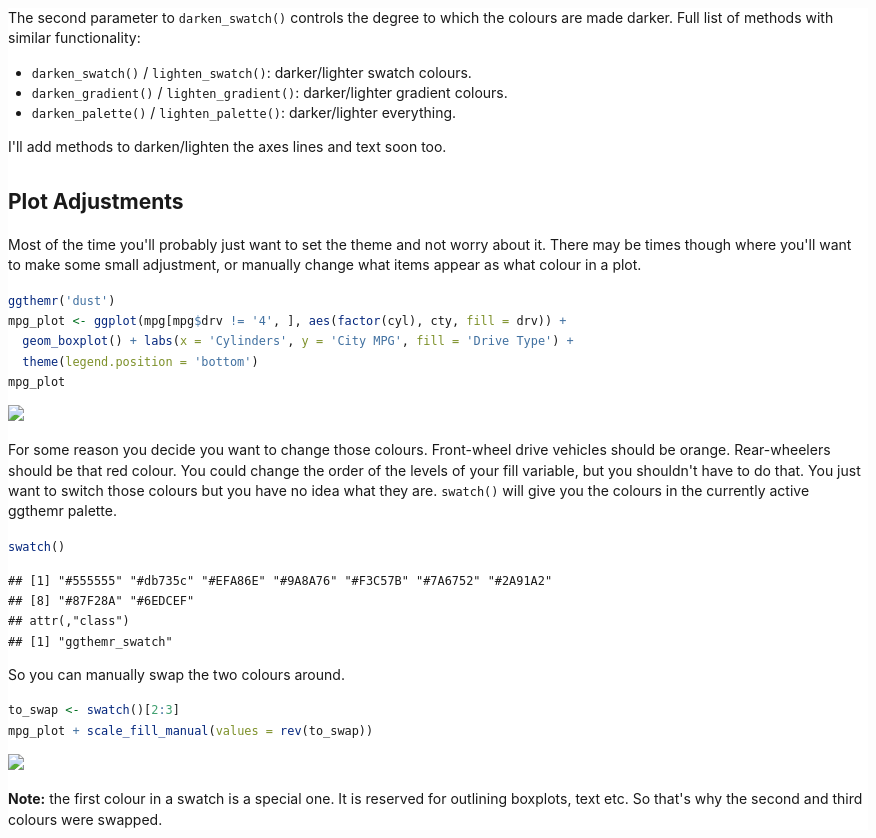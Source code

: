 The second parameter to `darken_swatch()` controls the degree to which the colours are made darker. Full list of methods with similar functionality:

-   `darken_swatch()` / `lighten_swatch()`: darker/lighter swatch colours.
-   `darken_gradient()` / `lighten_gradient()`: darker/lighter gradient colours.
-   `darken_palette()` / `lighten_palette()`: darker/lighter everything.

I'll add methods to darken/lighten the axes lines and text soon too.

Plot Adjustments
----------------

Most of the time you'll probably just want to set the theme and not worry about it. There may be times though where you'll want to make some small adjustment, or manually change what items appear as what colour in a plot.

``` r
ggthemr('dust')
mpg_plot <- ggplot(mpg[mpg$drv != '4', ], aes(factor(cyl), cty, fill = drv)) + 
  geom_boxplot() + labs(x = 'Cylinders', y = 'City MPG', fill = 'Drive Type') +
  theme(legend.position = 'bottom')
mpg_plot
```

![](README_files/figure-markdown_github/unnamed-chunk-35-1.png)

For some reason you decide you want to change those colours. Front-wheel drive vehicles should be orange. Rear-wheelers should be that red colour. You could change the order of the levels of your fill variable, but you shouldn't have to do that. You just want to switch those colours but you have no idea what they are. `swatch()` will give you the colours in the currently active ggthemr palette.

``` r
swatch()
```

    ## [1] "#555555" "#db735c" "#EFA86E" "#9A8A76" "#F3C57B" "#7A6752" "#2A91A2"
    ## [8] "#87F28A" "#6EDCEF"
    ## attr(,"class")
    ## [1] "ggthemr_swatch"

So you can manually swap the two colours around.

``` r
to_swap <- swatch()[2:3]
mpg_plot + scale_fill_manual(values = rev(to_swap))
```

![](README_files/figure-markdown_github/unnamed-chunk-37-1.png)

**Note:** the first colour in a swatch is a special one. It is reserved for outlining boxplots, text etc. So that's why the second and third colours were swapped.

